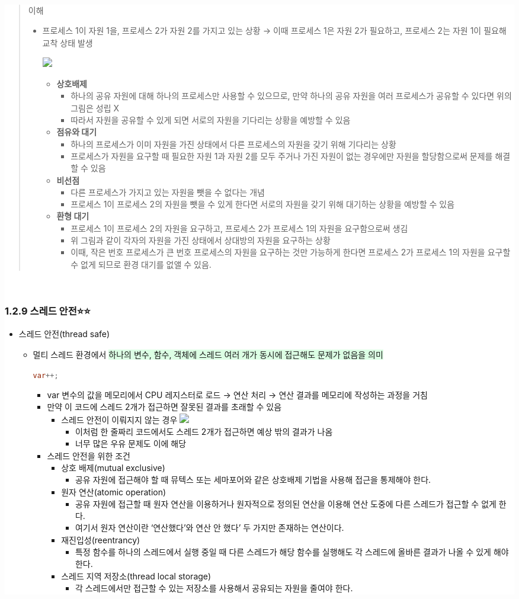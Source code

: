 
> 이해
> 
> - 프로세스 1이 자원 1을, 프로세스 2가 자원 2를 가지고 있는 상황 → 이때 프로세스 1은 자원 2가 필요하고, 프로세스 2는 자원 1이 필요해 교착 상태 발생
>     
>     ![](https://velog.velcdn.com/images/dlgkdis801/post/008ab1b6-221f-4c24-91ac-d12714a65e3f/image.png)
>     
>     - **상호배제**
>         - 하나의 공유 자원에 대해 하나의 프로세스만 사용할 수 있으므로, 만약 하나의 공유 자원을 여러 프로세스가 공유할 수 있다면 위의 그림은 성립 X
>         - 따라서 자원을 공유할 수 있게 되면 서로의 자원을 기다리는 상황을 예방할 수 있음
>     - **점유와 대기**
>         - 하나의 프로세스가 이미 자원을 가진 상태에서 다른 프로세스의 자원을 갖기 위해 기다리는 상황
>         - 프로세스가 자원을 요구할 때 필요한 자원 1과 자원 2를 모두 주거나 가진 자원이 없는 경우에만 자원을 할당함으로써 문제를 해결할 수 있음
>     - **비선점**
>         - 다른 프로세스가 가지고 있는 자원을 뺏을 수 없다는 개념
>         - 프로세스 1이 프로세스 2의 자원을 뺏을 수 있게 한다면 서로의 자원을 갖기 위해 대기하는 상황을 예방할 수 있음
>     - **환형 대기**
>         - 프로세스 1이 프로세스 2의 자원을 요구하고, 프로세스 2가 프로세스 1의 자원을 요구함으로써 생김
>         - 위 그림과 같이 각자의 자원을 가진 상태에서 상대방의 자원을 요구하는 상황
>         - 이때, 작은 번호 프로세스가 큰 번호 프로세스의 자원을 요구하는 것만 가능하게 한다면 프로세스 2가 프로세스 1의 자원을 요구할 수 없게 되므로 환경 대기를 없앨 수 있음.


<br>

### 1.2.9 스레드 안전⭐️⭐️

- 스레드 안전(thread safe)
    - 멀티 스레드 환경에서 <span style='background-color: #dcffe4'>하나의 변수, 함수, 객체에 스레드 여러 개가 동시에 접근해도 문제가 없음을 의미</span>
        
        ```java
        var++;
        ```
        
        - var 변수의 값을 메모리에서 CPU 레지스터로 로드 → 연산 처리 → 연산 결과를 메모리에 작성하는 과정을 거침
        - 만약 이 코드에 스레드 2개가 접근하면 잘못된 결과를 초래할 수 있음
            - 스레드 안전이 이뤄지지 않는 경우
                ![](https://velog.velcdn.com/images/dlgkdis801/post/910e680d-f867-4008-8471-8c06a4e03d93/image.png)
                - 이처럼 한 줄짜리 코드에서도 스레드 2개가 접근하면 예상 밖의 결과가 나옴
                - 너무 많은 우유 문제도 이에 해당
        - 스레드 안전을 위한 조건
            - 상호 배제(mutual exclusive)
                - 공유 자원에 접근해야 할 때 뮤텍스 또는 세마포어와 같은 상호배제 기법을 사용해 접근을 통제해야 한다.
            - 원자 연산(atomic operation)
                - 공유 자원에 접근할 때 원자 연산을 이용하거나 원자적으로 정의된 연산을 이용해 연산 도중에 다른 스레드가 접근할 수 없게 한다.
                - 여기서 원자 연산이란 ‘연산했다’와 연산 안 했다’ 두 가지만 존재하는 연산이다.
            - 재진입성(reentrancy)
                - 특정 함수를 하나의 스레드에서 실행 중일 때 다른 스레드가 해당 함수를 실행해도 각 스레드에 올바른 결과가 나올 수 있게 해야 한다.
            - 스레드 지역 저장소(thread local storage)
                - 각 스레드에서만 접근할 수 있는 저장소를 사용해서 공유되는 자원을 줄여야 한다.
